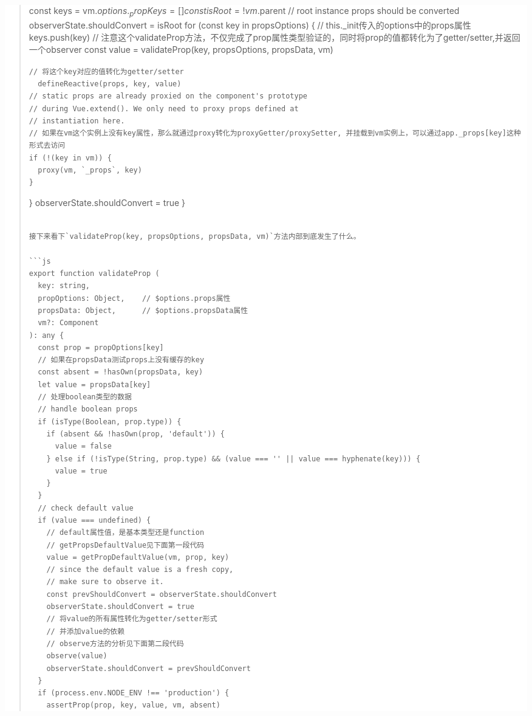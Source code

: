 >   const keys = vm.$options._propKeys = []
>   const isRoot = !vm.$parent
>   // root instance props should be converted
>   observerState.shouldConvert = isRoot
>   for (const key in propsOptions) {
>     // this._init传入的options中的props属性
>     keys.push(key)
>     // 注意这个validateProp方法，不仅完成了prop属性类型验证的，同时将prop的值都转化为了getter/setter,并返回一个observer
>     const value = validateProp(key, propsOptions, propsData, vm)
>    
>     // 将这个key对应的值转化为getter/setter
>       defineReactive(props, key, value)
>     // static props are already proxied on the component's prototype
>     // during Vue.extend(). We only need to proxy props defined at
>     // instantiation here.
>     // 如果在vm这个实例上没有key属性，那么就通过proxy转化为proxyGetter/proxySetter, 并挂载到vm实例上，可以通过app._props[key]这种形式去访问
>     if (!(key in vm)) {
>       proxy(vm, `_props`, key)
>     }
>   }
>   observerState.shouldConvert = true
> }
> ```
> 
> 接下来看下`validateProp(key, propsOptions, propsData, vm)`方法内部到底发生了什么。
> 
> ```js
> export function validateProp (
>   key: string,
>   propOptions: Object,    // $options.props属性
>   propsData: Object,      // $options.propsData属性
>   vm?: Component
> ): any {
>   const prop = propOptions[key]
>   // 如果在propsData测试props上没有缓存的key
>   const absent = !hasOwn(propsData, key)
>   let value = propsData[key]
>   // 处理boolean类型的数据
>   // handle boolean props
>   if (isType(Boolean, prop.type)) {
>     if (absent && !hasOwn(prop, 'default')) {
>       value = false
>     } else if (!isType(String, prop.type) && (value === '' || value === hyphenate(key))) {
>       value = true
>     }
>   }
>   // check default value
>   if (value === undefined) {
>     // default属性值，是基本类型还是function
>     // getPropsDefaultValue见下面第一段代码
>     value = getPropDefaultValue(vm, prop, key)
>     // since the default value is a fresh copy,
>     // make sure to observe it.
>     const prevShouldConvert = observerState.shouldConvert
>     observerState.shouldConvert = true
>     // 将value的所有属性转化为getter/setter形式
>     // 并添加value的依赖
>     // observe方法的分析见下面第二段代码
>     observe(value)
>     observerState.shouldConvert = prevShouldConvert
>   }
>   if (process.env.NODE_ENV !== 'production') {
>     assertProp(prop, key, value, vm, absent)